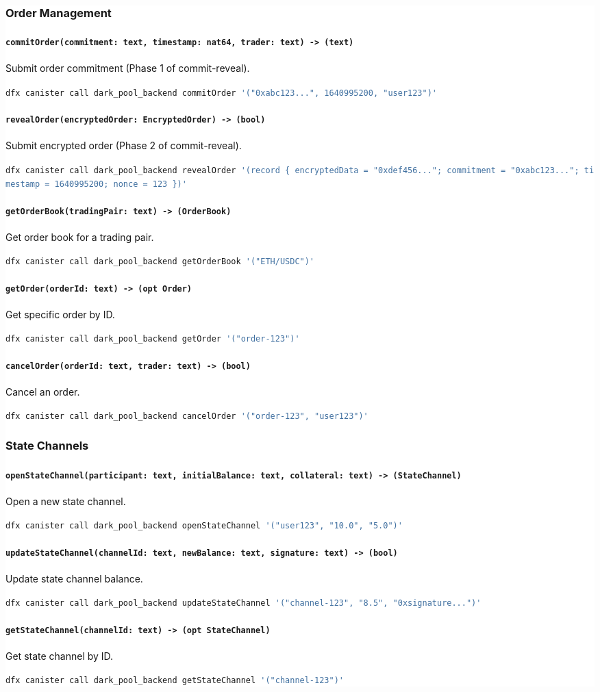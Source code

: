 ### Order Management

#### `commitOrder(commitment: text, timestamp: nat64, trader: text) -> (text)`
Submit order commitment (Phase 1 of commit-reveal).
```bash
dfx canister call dark_pool_backend commitOrder '("0xabc123...", 1640995200, "user123")'
```

#### `revealOrder(encryptedOrder: EncryptedOrder) -> (bool)`
Submit encrypted order (Phase 2 of commit-reveal).
```bash
dfx canister call dark_pool_backend revealOrder '(record { encryptedData = "0xdef456..."; commitment = "0xabc123..."; timestamp = 1640995200; nonce = 123 })'
```

#### `getOrderBook(tradingPair: text) -> (OrderBook)`
Get order book for a trading pair.
```bash
dfx canister call dark_pool_backend getOrderBook '("ETH/USDC")'
```

#### `getOrder(orderId: text) -> (opt Order)`
Get specific order by ID.
```bash
dfx canister call dark_pool_backend getOrder '("order-123")'
```

#### `cancelOrder(orderId: text, trader: text) -> (bool)`
Cancel an order.
```bash
dfx canister call dark_pool_backend cancelOrder '("order-123", "user123")'
```

### State Channels

#### `openStateChannel(participant: text, initialBalance: text, collateral: text) -> (StateChannel)`
Open a new state channel.
```bash
dfx canister call dark_pool_backend openStateChannel '("user123", "10.0", "5.0")'
```

#### `updateStateChannel(channelId: text, newBalance: text, signature: text) -> (bool)`
Update state channel balance.
```bash
dfx canister call dark_pool_backend updateStateChannel '("channel-123", "8.5", "0xsignature...")'
```

#### `getStateChannel(channelId: text) -> (opt StateChannel)`
Get state channel by ID.
```bash
dfx canister call dark_pool_backend getStateChannel '("channel-123")'
```
